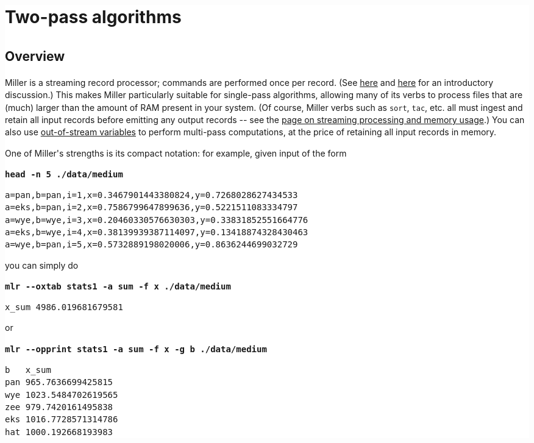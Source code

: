 
# Two-pass algorithms

## Overview

Miller is a streaming record processor; commands are performed once per record.
(See [here](reference-dsl.md#implicit-loop-over-records-for-main-statements)
and [here](operating-on-all-records.md) for an introductory discussion.) This
makes Miller particularly suitable for single-pass algorithms, allowing many of
its verbs to process files that are (much) larger than the amount of RAM
present in your system. (Of course, Miller verbs such as `sort`, `tac`, etc.
all must ingest and retain all input records before emitting any output records
-- see the [page on streaming processing and memory
usage](streaming-and-memory.md).) You can also use [out-of-stream
variables](reference-dsl-variables.md#out-of-stream-variables) to perform
multi-pass computations, at the price of retaining all input records in memory.

One of Miller's strengths is its compact notation: for example, given input of the form

<pre class="pre-highlight-in-pair">
<b>head -n 5 ./data/medium</b>
</pre>
<pre class="pre-non-highlight-in-pair">
a=pan,b=pan,i=1,x=0.3467901443380824,y=0.7268028627434533
a=eks,b=pan,i=2,x=0.7586799647899636,y=0.5221511083334797
a=wye,b=wye,i=3,x=0.20460330576630303,y=0.33831852551664776
a=eks,b=wye,i=4,x=0.38139939387114097,y=0.13418874328430463
a=wye,b=pan,i=5,x=0.5732889198020006,y=0.8636244699032729
</pre>

you can simply do

<pre class="pre-highlight-in-pair">
<b>mlr --oxtab stats1 -a sum -f x ./data/medium</b>
</pre>
<pre class="pre-non-highlight-in-pair">
x_sum 4986.019681679581
</pre>

or

<pre class="pre-highlight-in-pair">
<b>mlr --opprint stats1 -a sum -f x -g b ./data/medium</b>
</pre>
<pre class="pre-non-highlight-in-pair">
b   x_sum
pan 965.7636699425815
wye 1023.5484702619565
zee 979.7420161495838
eks 1016.7728571314786
hat 1000.192668193983
</pre>
